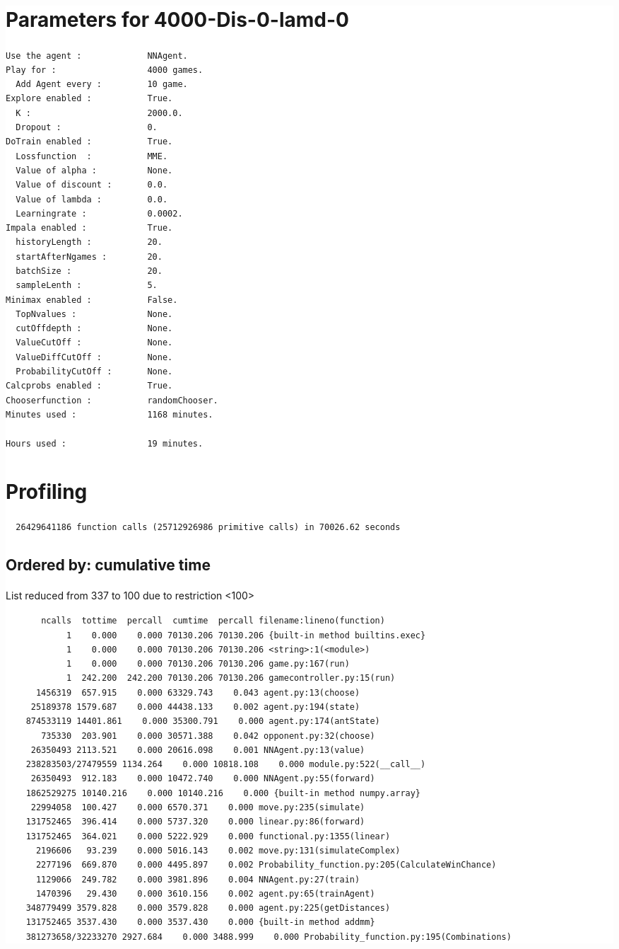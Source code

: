 # Parameters for 4000-Dis-0-lamd-0

    Use the agent :             NNAgent.
    Play for :                  4000 games.
      Add Agent every :         10 game.
    Explore enabled :           True.
      K :                       2000.0.
      Dropout :                 0.
    DoTrain enabled :           True.
      Lossfunction  :           MME.
      Value of alpha :          None.
      Value of discount :       0.0.
      Value of lambda :         0.0.
      Learningrate :            0.0002.
    Impala enabled :            True.
      historyLength :           20.
      startAfterNgames :        20.
      batchSize :               20.
      sampleLenth :             5.
    Minimax enabled :           False.
      TopNvalues :              None.
      cutOffdepth :             None.
      ValueCutOff :             None.
      ValueDiffCutOff :         None.
      ProbabilityCutOff :       None.
    Calcprobs enabled :         True.
    Chooserfunction :           randomChooser.
    Minutes used :              1168 minutes.

    Hours used :                19 minutes.

# Profiling


      26429641186 function calls (25712926986 primitive calls) in 70026.62 seconds

##    Ordered by: cumulative time
   List reduced from 337 to 100 due to restriction <100>

           ncalls  tottime  percall  cumtime  percall filename:lineno(function)
                1    0.000    0.000 70130.206 70130.206 {built-in method builtins.exec}
                1    0.000    0.000 70130.206 70130.206 <string>:1(<module>)
                1    0.000    0.000 70130.206 70130.206 game.py:167(run)
                1  242.200  242.200 70130.206 70130.206 gamecontroller.py:15(run)
          1456319  657.915    0.000 63329.743    0.043 agent.py:13(choose)
         25189378 1579.687    0.000 44438.133    0.002 agent.py:194(state)
        874533119 14401.861    0.000 35300.791    0.000 agent.py:174(antState)
           735330  203.901    0.000 30571.388    0.042 opponent.py:32(choose)
         26350493 2113.521    0.000 20616.098    0.001 NNAgent.py:13(value)
        238283503/27479559 1134.264    0.000 10818.108    0.000 module.py:522(__call__)
         26350493  912.183    0.000 10472.740    0.000 NNAgent.py:55(forward)
        1862529275 10140.216    0.000 10140.216    0.000 {built-in method numpy.array}
         22994058  100.427    0.000 6570.371    0.000 move.py:235(simulate)
        131752465  396.414    0.000 5737.320    0.000 linear.py:86(forward)
        131752465  364.021    0.000 5222.929    0.000 functional.py:1355(linear)
          2196606   93.239    0.000 5016.143    0.002 move.py:131(simulateComplex)
          2277196  669.870    0.000 4495.897    0.002 Probability_function.py:205(CalculateWinChance)
          1129066  249.782    0.000 3981.896    0.004 NNAgent.py:27(train)
          1470396   29.430    0.000 3610.156    0.002 agent.py:65(trainAgent)
        348779499 3579.828    0.000 3579.828    0.000 agent.py:225(getDistances)
        131752465 3537.430    0.000 3537.430    0.000 {built-in method addmm}
        381273658/32233270 2927.684    0.000 3488.999    0.000 Probability_function.py:195(Combinations)